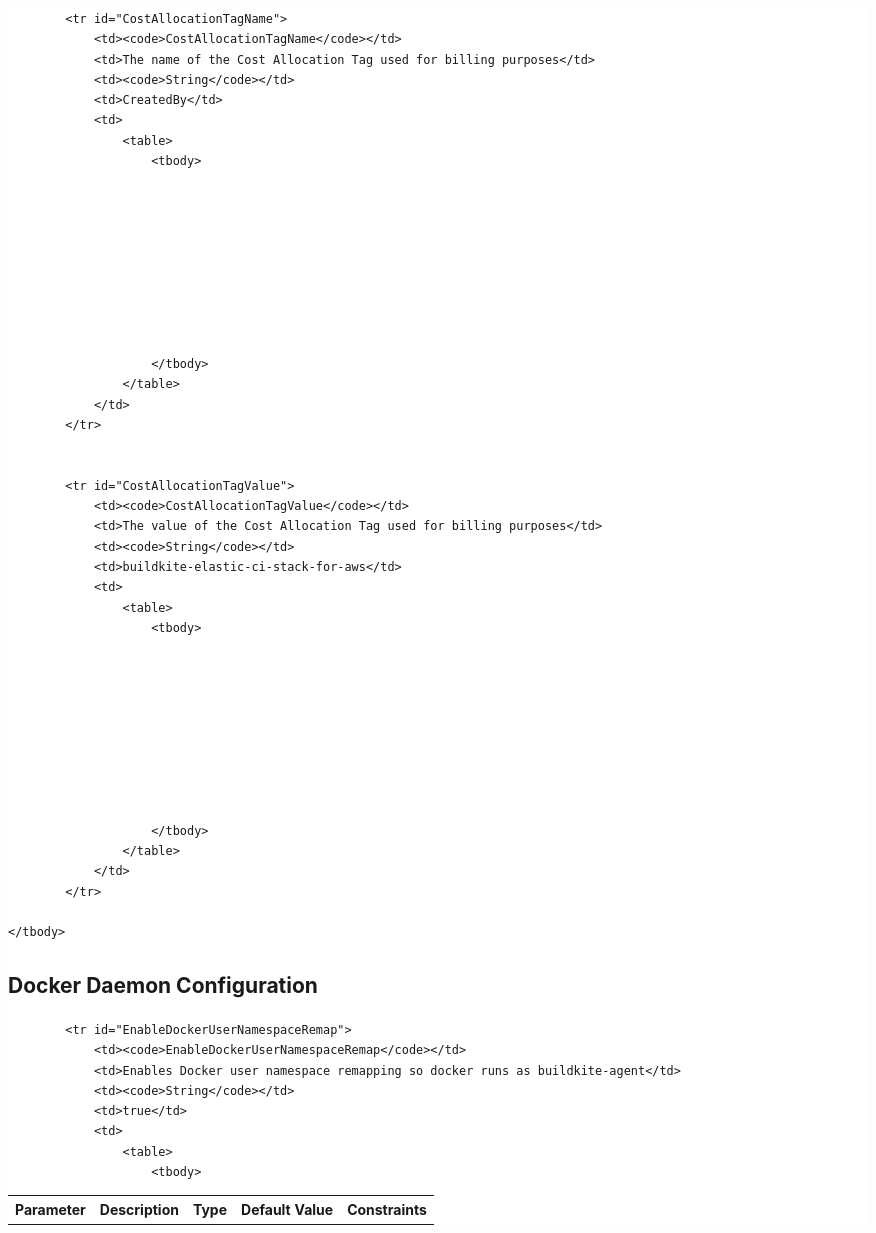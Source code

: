 			
			<tr id="CostAllocationTagName">
				<td><code>CostAllocationTagName</code></td>
				<td>The name of the Cost Allocation Tag used for billing purposes</td>
				<td><code>String</code></td>
				<td>CreatedBy</td>
				<td>
					<table>
						<tbody>
							

							

							
							

							
							
						</tbody>
					</table>
				</td>
			</tr>
		
			
			<tr id="CostAllocationTagValue">
				<td><code>CostAllocationTagValue</code></td>
				<td>The value of the Cost Allocation Tag used for billing purposes</td>
				<td><code>String</code></td>
				<td>buildkite-elastic-ci-stack-for-aws</td>
				<td>
					<table>
						<tbody>
							

							

							
							

							
							
						</tbody>
					</table>
				</td>
			</tr>
		
	</tbody>
</table>

<h2>Docker Daemon Configuration</h2>

<table>
	<tbody>
		<tr>
  			<th>Parameter</th>
  			<th>Description</th>
  			<th>Type</th>
  			<th>Default Value</th>
  			<th>Constraints</th>
		</tr>
		
			
			<tr id="EnableDockerUserNamespaceRemap">
				<td><code>EnableDockerUserNamespaceRemap</code></td>
				<td>Enables Docker user namespace remapping so docker runs as buildkite-agent</td>
				<td><code>String</code></td>
				<td>true</td>
				<td>
					<table>
						<tbody>
							